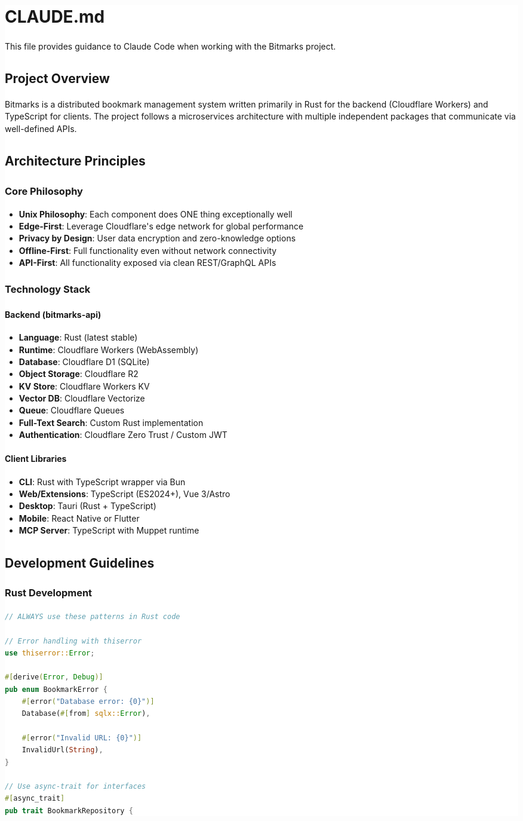 # CLAUDE.md

This file provides guidance to Claude Code when working with the Bitmarks project.

## Project Overview

Bitmarks is a distributed bookmark management system written primarily in Rust for the backend (Cloudflare Workers) and TypeScript for clients. The project follows a microservices architecture with multiple independent packages that communicate via well-defined APIs.

## Architecture Principles

### Core Philosophy
- **Unix Philosophy**: Each component does ONE thing exceptionally well
- **Edge-First**: Leverage Cloudflare's edge network for global performance
- **Privacy by Design**: User data encryption and zero-knowledge options
- **Offline-First**: Full functionality even without network connectivity
- **API-First**: All functionality exposed via clean REST/GraphQL APIs

### Technology Stack

#### Backend (bitmarks-api)
- **Language**: Rust (latest stable)
- **Runtime**: Cloudflare Workers (WebAssembly)
- **Database**: Cloudflare D1 (SQLite)
- **Object Storage**: Cloudflare R2
- **KV Store**: Cloudflare Workers KV
- **Vector DB**: Cloudflare Vectorize
- **Queue**: Cloudflare Queues
- **Full-Text Search**: Custom Rust implementation
- **Authentication**: Cloudflare Zero Trust / Custom JWT

#### Client Libraries
- **CLI**: Rust with TypeScript wrapper via Bun
- **Web/Extensions**: TypeScript (ES2024+), Vue 3/Astro
- **Desktop**: Tauri (Rust + TypeScript)
- **Mobile**: React Native or Flutter
- **MCP Server**: TypeScript with Muppet runtime

## Development Guidelines

### Rust Development

```rust
// ALWAYS use these patterns in Rust code

// Error handling with thiserror
use thiserror::Error;

#[derive(Error, Debug)]
pub enum BookmarkError {
    #[error("Database error: {0}")]
    Database(#[from] sqlx::Error),
    
    #[error("Invalid URL: {0}")]
    InvalidUrl(String),
}

// Use async-trait for interfaces
#[async_trait]
pub trait BookmarkRepository {
```